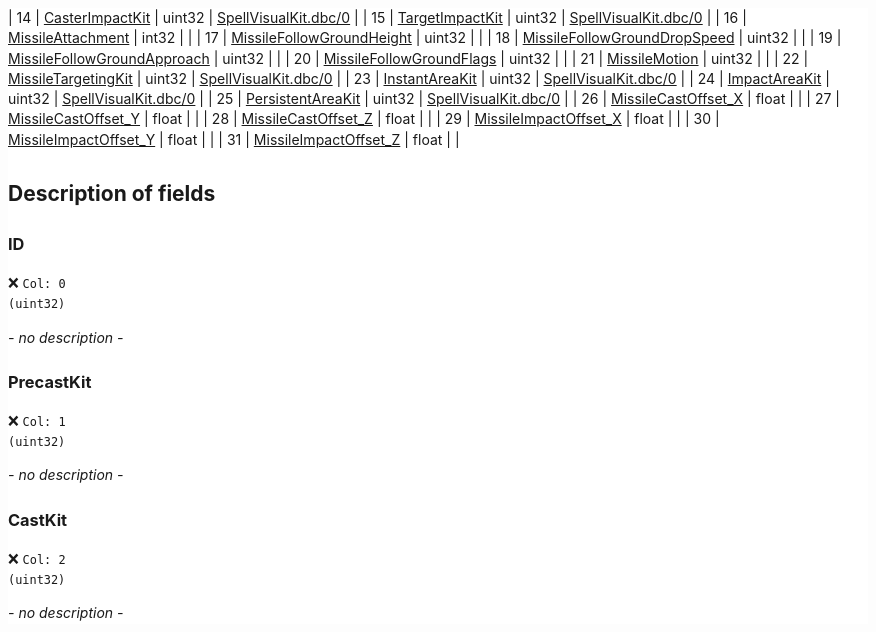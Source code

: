 | 14 | [CasterImpactKit](#casterimpactkit) | uint32 | [SpellVisualKit.dbc/0](/files/DBC/335/spellvisualkit#id-alt) |
| 15 | [TargetImpactKit](#targetimpactkit) | uint32 | [SpellVisualKit.dbc/0](/files/DBC/335/spellvisualkit#id-alt) |
| 16 | [MissileAttachment](#missileattachment) | int32 |  |
| 17 | [MissileFollowGroundHeight](#missilefollowgroundheight) | uint32 |  |
| 18 | [MissileFollowGroundDropSpeed](#missilefollowgrounddropspeed) | uint32 |  |
| 19 | [MissileFollowGroundApproach](#missilefollowgroundapproach) | uint32 |  |
| 20 | [MissileFollowGroundFlags](#missilefollowgroundflags) | uint32 |  |
| 21 | [MissileMotion](#missilemotion) | uint32 |  |
| 22 | [MissileTargetingKit](#missiletargetingkit) | uint32 | [SpellVisualKit.dbc/0](/files/DBC/335/spellvisualkit#id-alt) |
| 23 | [InstantAreaKit](#instantareakit) | uint32 | [SpellVisualKit.dbc/0](/files/DBC/335/spellvisualkit#id-alt) |
| 24 | [ImpactAreaKit](#impactareakit) | uint32 | [SpellVisualKit.dbc/0](/files/DBC/335/spellvisualkit#id-alt) |
| 25 | [PersistentAreaKit](#persistentareakit) | uint32 | [SpellVisualKit.dbc/0](/files/DBC/335/spellvisualkit#id-alt) |
| 26 | [MissileCastOffset_X](#missilecastoffset) | float |  |
| 27 | [MissileCastOffset_Y](#missilecastoffset) | float |  |
| 28 | [MissileCastOffset_Z](#missilecastoffset) | float |  |
| 29 | [MissileImpactOffset_X](#missileimpactoffset) | float |  |
| 30 | [MissileImpactOffset_Y](#missileimpactoffset) | float |  |
| 31 | [MissileImpactOffset_Z](#missileimpactoffset) | float |  |
&nbsp;
## Description of fields

### ID 
:x: <code>Col: 0 (uint32)</code>

*- no description -*
&nbsp;

### PrecastKit
:x: <code>Col: 1 (uint32)</code>

*- no description -*
&nbsp;

### CastKit
:x: <code>Col: 2 (uint32)</code>

*- no description -*
&nbsp;
